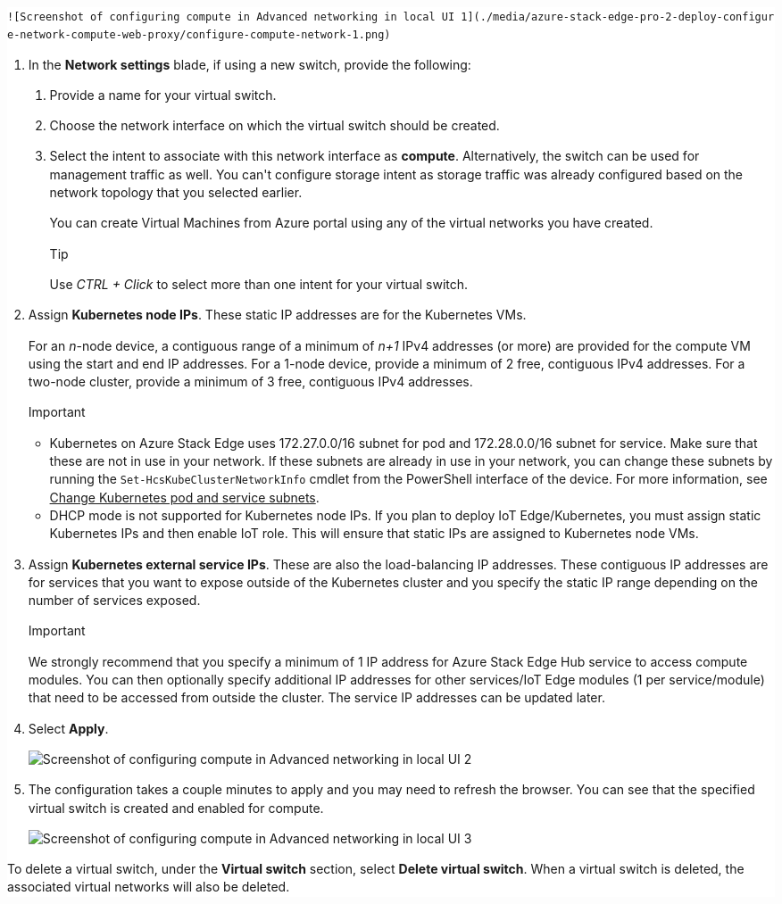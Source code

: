    ![Screenshot of configuring compute in Advanced networking in local UI 1](./media/azure-stack-edge-pro-2-deploy-configure-network-compute-web-proxy/configure-compute-network-1.png)

1. In the **Network settings** blade, if using a new switch, provide the following: 

    1. Provide a name for your virtual switch.
    1. Choose the network interface on which the virtual switch should be created. 
    1. Select the intent to associate with this network interface as **compute**. Alternatively, the switch can be used for management traffic as well. You can't configure storage intent as storage traffic was already configured based on the network topology that you selected earlier. 
    
       You can create Virtual Machines from Azure portal using any of the virtual networks you have created.

       > [!TIP] 
       > Use *CTRL + Click* to select more than one intent for your virtual switch.
 
1. Assign **Kubernetes node IPs**. These static IP addresses are for the Kubernetes VMs.  

    For an *n*-node device, a contiguous range of a minimum of *n+1* IPv4 addresses (or more) are provided for the compute VM using the start and end IP addresses. For a 1-node device, provide a minimum of 2 free, contiguous IPv4 addresses. For a two-node cluster, provide a minimum of 3 free, contiguous IPv4 addresses.
    
    > [!IMPORTANT]
    > - Kubernetes on Azure Stack Edge uses 172.27.0.0/16 subnet for pod and 172.28.0.0/16 subnet for service. Make sure that these are not in use in your network. If these subnets are already in use in your network, you can change these subnets by running the `Set-HcsKubeClusterNetworkInfo` cmdlet from the PowerShell interface of the device. For more information, see [Change Kubernetes pod and service subnets](azure-stack-edge-gpu-connect-powershell-interface.md#change-kubernetes-pod-and-service-subnets).
    > - DHCP mode is not supported for Kubernetes node IPs. If you plan to deploy IoT Edge/Kubernetes, you must assign static Kubernetes IPs and then enable IoT role. This will ensure that static IPs are assigned to Kubernetes node VMs. 

1. Assign **Kubernetes external service IPs**. These are also the load-balancing IP addresses. These contiguous IP addresses are for services that you want to expose outside of the Kubernetes cluster and you specify the static IP range depending on the number of services exposed. 
    
    > [!IMPORTANT]
    > We strongly recommend that you specify a minimum of 1 IP address for Azure Stack Edge Hub service to access compute modules. You can then optionally specify additional IP addresses for other services/IoT Edge modules (1 per service/module) that need to be accessed from outside the cluster. The service IP addresses can be updated later. 
    
1. Select **Apply**.

    ![Screenshot of configuring compute in Advanced networking in local UI 2](./media/azure-stack-edge-pro-2-deploy-configure-network-compute-web-proxy/configure-compute-network-2.png)

1. The configuration takes a couple minutes to apply and you may need to refresh the browser. You can see that the specified virtual switch is created and enabled for compute. 
 
    ![Screenshot of configuring compute in Advanced networking in local UI 3](./media/azure-stack-edge-pro-2-deploy-configure-network-compute-web-proxy/configure-compute-network-3.png)


To delete a virtual switch, under the **Virtual switch** section, select **Delete virtual switch**. When a virtual switch is deleted, the associated virtual networks will also be deleted.
